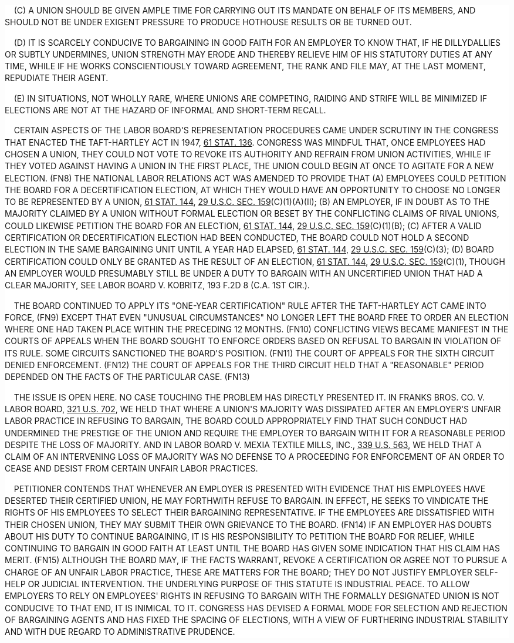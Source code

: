     (C)  A UNION SHOULD BE GIVEN AMPLE TIME FOR CARRYING OUT ITS MANDATE ON BEHALF OF ITS MEMBERS, AND SHOULD NOT BE UNDER EXIGENT PRESSURE TO PRODUCE HOTHOUSE RESULTS OR BE TURNED OUT.

    (D)  IT IS SCARCELY CONDUCIVE TO BARGAINING IN GOOD FAITH FOR AN EMPLOYER TO KNOW THAT, IF HE DILLYDALLIES OR SUBTLY UNDERMINES, UNION STRENGTH MAY ERODE AND THEREBY RELIEVE HIM OF HIS STATUTORY DUTIES AT ANY TIME, WHILE IF HE WORKS CONSCIENTIOUSLY TOWARD AGREEMENT, THE RANK AND FILE MAY, AT THE LAST MOMENT, REPUDIATE THEIR AGENT.

    (E)  IN SITUATIONS, NOT WHOLLY RARE, WHERE UNIONS ARE COMPETING, RAIDING AND STRIFE WILL BE MINIMIZED IF ELECTIONS ARE NOT AT THE HAZARD OF INFORMAL AND SHORT-TERM RECALL.

    CERTAIN ASPECTS OF THE LABOR BOARD'S REPRESENTATION PROCEDURES CAME UNDER SCRUTINY IN THE CONGRESS THAT ENACTED THE TAFT-HARTLEY ACT IN 1947, [61 STAT. 136][/us/stat/61/136].  CONGRESS WAS MINDFUL THAT, ONCE EMPLOYEES HAD CHOSEN A UNION, THEY COULD NOT VOTE TO REVOKE ITS AUTHORITY AND REFRAIN FROM UNION ACTIVITIES, WHILE IF THEY VOTED AGAINST HAVING A UNION IN THE FIRST PLACE, THE UNION COULD BEGIN AT ONCE TO AGITATE FOR A NEW ELECTION.  (FN8)  THE NATIONAL LABOR RELATIONS ACT WAS AMENDED TO PROVIDE THAT (A) EMPLOYEES COULD PETITION THE BOARD FOR A DECERTIFICATION ELECTION, AT WHICH THEY WOULD HAVE AN OPPORTUNITY TO CHOOSE NO LONGER TO BE REPRESENTED BY A UNION, [61 STAT. 144][/us/stat/61/144], [29 U.S.C. SEC. 159][/us/usc/t29/s159](C)(1)(A)(II); (B) AN EMPLOYER, IF IN DOUBT AS TO THE MAJORITY CLAIMED BY A UNION WITHOUT FORMAL ELECTION OR BESET BY THE CONFLICTING CLAIMS OF RIVAL UNIONS, COULD LIKEWISE PETITION THE BOARD FOR AN ELECTION, [61 STAT. 144][/us/stat/61/144], [29 U.S.C. SEC. 159][/us/usc/t29/s159](C)(1)(B); (C) AFTER A VALID CERTIFICATION OR DECERTIFICATION ELECTION HAD BEEN CONDUCTED, THE BOARD COULD NOT HOLD A SECOND ELECTION IN THE SAME BARGAINING UNIT UNTIL A YEAR HAD ELAPSED, [61 STAT. 144][/us/stat/61/144], [29 U.S.C. SEC. 159][/us/usc/t29/s159](C)(3); (D) BOARD CERTIFICATION COULD ONLY BE GRANTED AS THE RESULT OF AN ELECTION, [61 STAT. 144][/us/stat/61/144], [29 U.S.C.  SEC. 159][/us/usc/t29/s159](C)(1), THOUGH AN EMPLOYER WOULD PRESUMABLY STILL BE UNDER A DUTY TO BARGAIN WITH AN UNCERTIFIED UNION THAT HAD A CLEAR MAJORITY, SEE LABOR BOARD V. KOBRITZ, 193 F.2D 8 (C.A. 1ST CIR.).

    THE BOARD CONTINUED TO APPLY ITS "ONE-YEAR CERTIFICATION" RULE AFTER THE TAFT-HARTLEY ACT CAME INTO FORCE, (FN9) EXCEPT THAT EVEN "UNUSUAL CIRCUMSTANCES" NO LONGER LEFT THE BOARD FREE TO ORDER AN ELECTION WHERE ONE HAD TAKEN PLACE WITHIN THE PRECEDING 12 MONTHS.  (FN10) CONFLICTING VIEWS BECAME MANIFEST IN THE COURTS OF APPEALS WHEN THE BOARD SOUGHT TO ENFORCE ORDERS BASED ON REFUSAL TO BARGAIN IN VIOLATION OF ITS RULE.  SOME CIRCUITS SANCTIONED THE BOARD'S POSITION.  (FN11) THE COURT OF APPEALS FOR THE SIXTH CIRCUIT DENIED ENFORCEMENT.  (FN12) THE COURT OF APPEALS FOR THE THIRD CIRCUIT HELD THAT A "REASONABLE" PERIOD DEPENDED ON THE FACTS OF THE PARTICULAR CASE.  (FN13)

    THE ISSUE IS OPEN HERE.  NO CASE TOUCHING THE PROBLEM HAS DIRECTLY PRESENTED IT.  IN FRANKS BROS. CO. V. LABOR BOARD, [321 U.S. 702][/us/courts/scotus/usReporter/321/702], WE HELD THAT WHERE A UNION'S MAJORITY WAS DISSIPATED AFTER AN EMPLOYER'S UNFAIR LABOR PRACTICE IN REFUSING TO BARGAIN, THE BOARD COULD APPROPRIATELY FIND THAT SUCH CONDUCT HAD UNDERMINED THE PRESTIGE OF THE UNION AND REQUIRE THE EMPLOYER TO BARGAIN WITH IT FOR A REASONABLE PERIOD DESPITE THE LOSS OF MAJORITY.  AND IN LABOR BOARD V. MEXIA TEXTILE MILLS, INC., [339 U.S. 563][/us/courts/scotus/usReporter/339/563], WE HELD THAT A CLAIM OF AN INTERVENING LOSS OF MAJORITY WAS NO DEFENSE TO A PROCEEDING FOR ENFORCEMENT OF AN ORDER TO CEASE AND DESIST FROM CERTAIN UNFAIR LABOR PRACTICES.

    PETITIONER CONTENDS THAT WHENEVER AN EMPLOYER IS PRESENTED WITH EVIDENCE THAT HIS EMPLOYEES HAVE DESERTED THEIR CERTIFIED UNION, HE MAY FORTHWITH REFUSE TO BARGAIN.  IN EFFECT, HE SEEKS TO VINDICATE THE RIGHTS OF HIS EMPLOYEES TO SELECT THEIR BARGAINING REPRESENTATIVE.  IF THE EMPLOYEES ARE DISSATISFIED WITH THEIR CHOSEN UNION, THEY MAY SUBMIT THEIR OWN GRIEVANCE TO THE BOARD.  (FN14) IF AN EMPLOYER HAS DOUBTS ABOUT HIS DUTY TO CONTINUE BARGAINING, IT IS HIS RESPONSIBILITY TO PETITION THE BOARD FOR RELIEF, WHILE CONTINUING TO BARGAIN IN GOOD FAITH AT LEAST UNTIL THE BOARD HAS GIVEN SOME INDICATION THAT HIS CLAIM HAS MERIT.  (FN15)  ALTHOUGH THE BOARD MAY, IF THE FACTS WARRANT, REVOKE A CERTIFICATION OR AGREE NOT TO PURSUE A CHARGE OF AN UNFAIR LABOR PRACTICE, THESE ARE MATTERS FOR THE BOARD; THEY DO NOT JUSTIFY EMPLOYER SELF-HELP OR JUDICIAL INTERVENTION.  THE UNDERLYING PURPOSE OF THIS STATUTE IS INDUSTRIAL PEACE.  TO ALLOW EMPLOYERS TO RELY ON EMPLOYEES' RIGHTS IN REFUSING TO BARGAIN WITH THE FORMALLY DESIGNATED UNION IS NOT CONDUCIVE TO THAT END, IT IS INIMICAL TO IT.  CONGRESS HAS DEVISED A FORMAL MODE FOR SELECTION AND REJECTION OF BARGAINING AGENTS AND HAS FIXED THE SPACING OF ELECTIONS, WITH A VIEW OF FURTHERING INDUSTRIAL STABILITY AND WITH DUE REGARD TO ADMINISTRATIVE PRUDENCE.


[/us/courts/scotus/usReporter/348/96]: https://publicdocs.github.io/go/links?ns=uslm-x&ref=%2Fus%2Fcourts%2Fscotus%2FusReporter%2F348%2F96
[/us/stat/61/140]: https://publicdocs.github.io/go/links?ns=uslm&ref=%2Fus%2Fstat%2F61%2F140
[/us/courts/scotus/usReporter/347/916]: https://publicdocs.github.io/go/links?ns=uslm-x&ref=%2Fus%2Fcourts%2Fscotus%2FusReporter%2F347%2F916
[/us/stat/49/453]: https://publicdocs.github.io/go/links?ns=uslm&ref=%2Fus%2Fstat%2F49%2F453
[/us/stat/61/136]: https://publicdocs.github.io/go/links?ns=uslm&ref=%2Fus%2Fstat%2F61%2F136
[/us/stat/61/144]: https://publicdocs.github.io/go/links?ns=uslm&ref=%2Fus%2Fstat%2F61%2F144
[/us/usc/t29/s159]: https://publicdocs.github.io/go/links?ns=uslm&ref=%2Fus%2Fusc%2Ft29%2Fs159
[/us/stat/61/144]: https://publicdocs.github.io/go/links?ns=uslm&ref=%2Fus%2Fstat%2F61%2F144
[/us/usc/t29/s159]: https://publicdocs.github.io/go/links?ns=uslm&ref=%2Fus%2Fusc%2Ft29%2Fs159
[/us/stat/61/144]: https://publicdocs.github.io/go/links?ns=uslm&ref=%2Fus%2Fstat%2F61%2F144
[/us/usc/t29/s159]: https://publicdocs.github.io/go/links?ns=uslm&ref=%2Fus%2Fusc%2Ft29%2Fs159
[/us/stat/61/144]: https://publicdocs.github.io/go/links?ns=uslm&ref=%2Fus%2Fstat%2F61%2F144
[/us/usc/t29/s159]: https://publicdocs.github.io/go/links?ns=uslm&ref=%2Fus%2Fusc%2Ft29%2Fs159
[/us/courts/scotus/usReporter/321/702]: https://publicdocs.github.io/go/links?ns=uslm-x&ref=%2Fus%2Fcourts%2Fscotus%2FusReporter%2F321%2F702
[/us/courts/scotus/usReporter/339/563]: https://publicdocs.github.io/go/links?ns=uslm-x&ref=%2Fus%2Fcourts%2Fscotus%2FusReporter%2F339%2F563
[/us/courts/scotus/usReporter/313/177]: https://publicdocs.github.io/go/links?ns=uslm-x&ref=%2Fus%2Fcourts%2Fscotus%2FusReporter%2F313%2F177
[/us/courts/scotus/usReporter/344/344]: https://publicdocs.github.io/go/links?ns=uslm-x&ref=%2Fus%2Fcourts%2Fscotus%2FusReporter%2F344%2F344